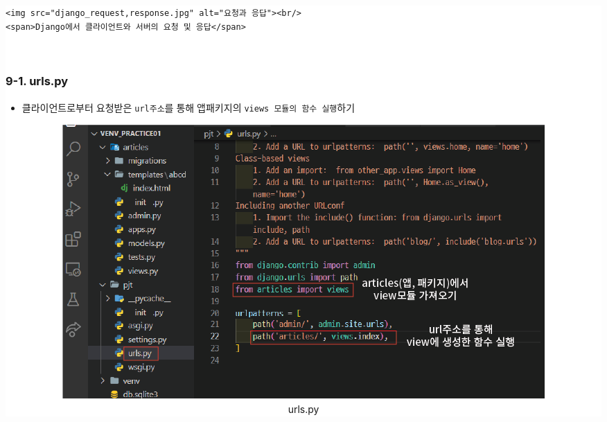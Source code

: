     <img src="django_request,response.jpg" alt="요청과 응답"><br/>
    <span>Django에서 클라이언트와 서버의 요청 및 응답</span>
</p>

<br>

### 9-1. urls.py

- 클라이언트로부터 요청받은 `url주소`를 통해 앱패키지의 `views 모듈의 함수 실행`하기

<p align="center">
    <img src="django_urls.png" alt="urls.py"><br/>
    <span>urls.py</span>
</p>

